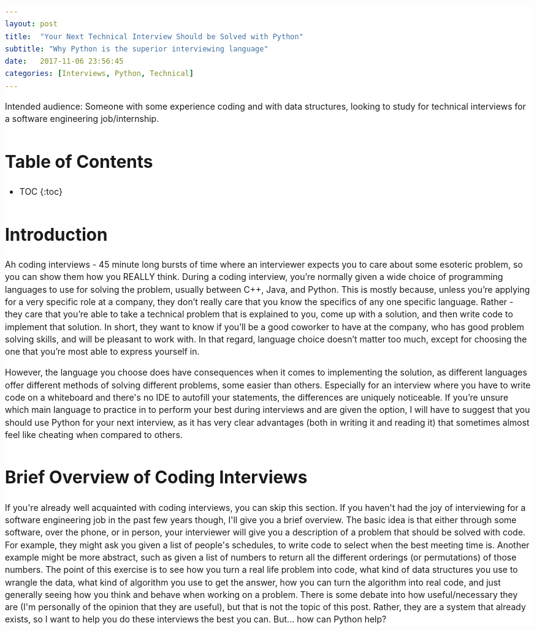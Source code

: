 ```yaml
---
layout: post
title:  "Your Next Technical Interview Should be Solved with Python"
subtitle: "Why Python is the superior interviewing language"
date:   2017-11-06 23:56:45
categories: [Interviews, Python, Technical]
---
```


Intended audience: Someone with some experience coding and with data structures, looking to study for technical interviews for a software engineering job/internship.

# Table of Contents

* TOC
{:toc}

# Introduction

Ah coding interviews - 45 minute long bursts of time where an interviewer expects you to care about some esoteric problem, so you can show them how you REALLY think. During a coding interview, you’re normally given a wide choice of programming languages to use for solving the problem, usually between C++, Java, and Python. This is mostly because, unless you’re applying for a very specific role at a company, they don’t really care that you know the specifics of any one specific language. Rather - they care that you’re able to take a technical problem that is explained to you, come up with a solution, and then write code to implement that solution. In short, they want to know if you’ll be a good coworker to have at the company, who has good problem solving skills, and will be pleasant to work with. In that regard, language choice doesn’t matter too much, except for choosing the one that you’re most able to express yourself in.

However, the language you choose does have consequences when it comes to implementing the solution, as different languages offer different methods of solving different problems, some easier than others. Especially for an interview where you have to write code on a whiteboard and there's no IDE to autofill your statements, the differences are uniquely noticeable. If you’re unsure which main language to practice in to perform your best during interviews and are given the option, I will have to suggest that you should use Python for your next interview, as it has very clear advantages (both in writing it and reading it) that sometimes almost feel like cheating when compared to others.

# Brief Overview of Coding Interviews

If you're already well acquainted with coding interviews, you can skip this section. If you haven't had the joy of interviewing for a software engineering job in the past few years though, I'll give you a brief overview. The basic idea is that either through some software, over the phone, or in person, your interviewer will give you a description of a problem that should be solved with code. For example, they might ask you given a list of people's schedules, to write code to select when the best meeting time is. Another example might be more abstract, such as given a list of numbers to return all the different orderings (or permutations) of those numbers. The point of this exercise is to see how you turn a real life problem into code, what kind of data structures you use to wrangle the data, what kind of algorithm you use to get the answer, how you can turn the algorithm into real code, and just generally seeing how you think and behave when working on a problem. There is some debate into how useful/necessary they are (I'm personally of the opinion that they are useful), but that is not the topic of this post. Rather, they are a system that already exists, so I want to help you do these interviews the best you can. But... how can Python help?
